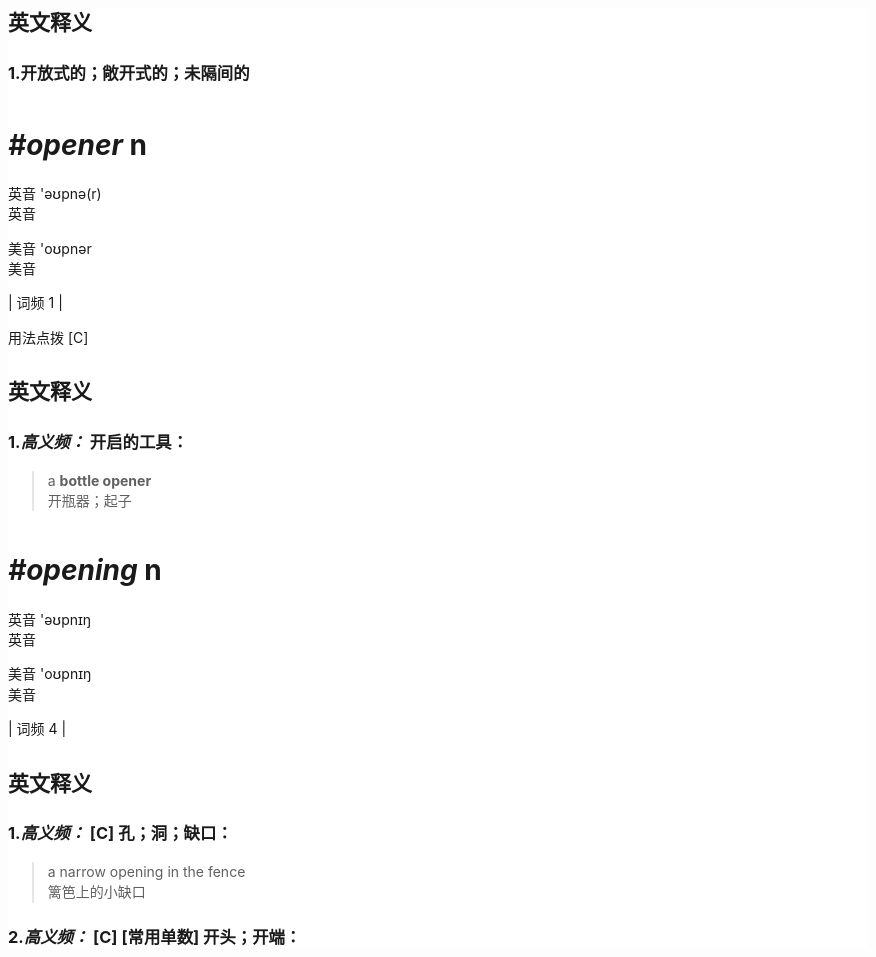 
  

英文释义
---
### 1.**开放式的；敞开式的；未隔间的**  


# ***\#opener*** n
英音 'əʊpnə(r)  
英音
<audio src="./media/opener-B.aac" controls="controls"></audio>

美音 'oʊpnər  
美音
<audio src="./media/opener.aac" controls="controls"></audio>



| 词频 1 |  

用法点拨  [C]

英文释义
---
### 1.*高义频：* **开启的工具：**  

 > a **bottle opener**  
 > 开瓶器；起子    


# ***\#opening*** n
英音 'əʊpnɪŋ  
英音
<audio src="./media/opening-B.aac" controls="controls"></audio>

美音 'oʊpnɪŋ  
美音
<audio src="./media/opening.aac" controls="controls"></audio>



| 词频 4 |  

英文释义
---
### 1.*高义频：* **[C] 孔；洞；缺口：**  

 > a narrow opening in the fence  
 > 篱笆上的小缺口    

### 2.*高义频：* **[C] [常用单数] 开头；开端：**  
